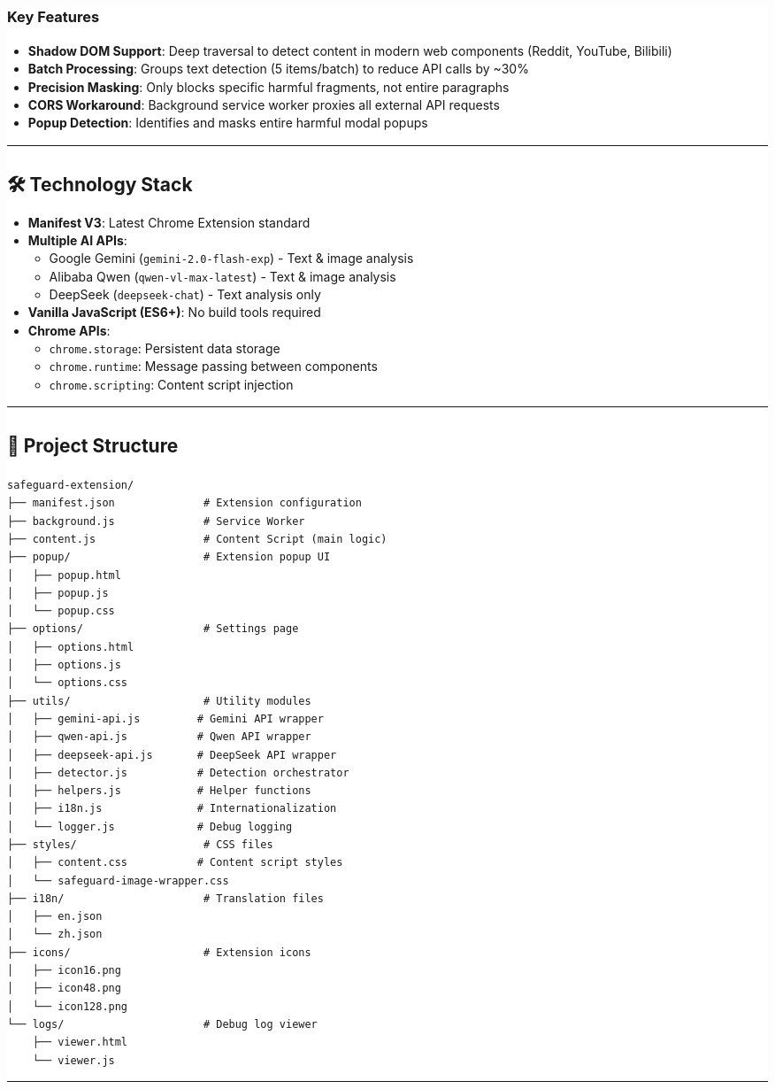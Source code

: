 ### Key Features

- **Shadow DOM Support**: Deep traversal to detect content in modern web components (Reddit, YouTube, Bilibili)
- **Batch Processing**: Groups text detection (5 items/batch) to reduce API calls by ~30%
- **Precision Masking**: Only blocks specific harmful fragments, not entire paragraphs
- **CORS Workaround**: Background service worker proxies all external API requests
- **Popup Detection**: Identifies and masks entire harmful modal popups

---

## 🛠️ Technology Stack

- **Manifest V3**: Latest Chrome Extension standard
- **Multiple AI APIs**:
  - Google Gemini (`gemini-2.0-flash-exp`) - Text & image analysis
  - Alibaba Qwen (`qwen-vl-max-latest`) - Text & image analysis
  - DeepSeek (`deepseek-chat`) - Text analysis only
- **Vanilla JavaScript (ES6+)**: No build tools required
- **Chrome APIs**:
  - `chrome.storage`: Persistent data storage
  - `chrome.runtime`: Message passing between components
  - `chrome.scripting`: Content script injection

---

## 📁 Project Structure

```
safeguard-extension/
├── manifest.json              # Extension configuration
├── background.js              # Service Worker
├── content.js                 # Content Script (main logic)
├── popup/                     # Extension popup UI
│   ├── popup.html
│   ├── popup.js
│   └── popup.css
├── options/                   # Settings page
│   ├── options.html
│   ├── options.js
│   └── options.css
├── utils/                     # Utility modules
│   ├── gemini-api.js         # Gemini API wrapper
│   ├── qwen-api.js           # Qwen API wrapper
│   ├── deepseek-api.js       # DeepSeek API wrapper
│   ├── detector.js           # Detection orchestrator
│   ├── helpers.js            # Helper functions
│   ├── i18n.js               # Internationalization
│   └── logger.js             # Debug logging
├── styles/                    # CSS files
│   ├── content.css           # Content script styles
│   └── safeguard-image-wrapper.css
├── i18n/                      # Translation files
│   ├── en.json
│   └── zh.json
├── icons/                     # Extension icons
│   ├── icon16.png
│   ├── icon48.png
│   └── icon128.png
└── logs/                      # Debug log viewer
    ├── viewer.html
    └── viewer.js
```

---